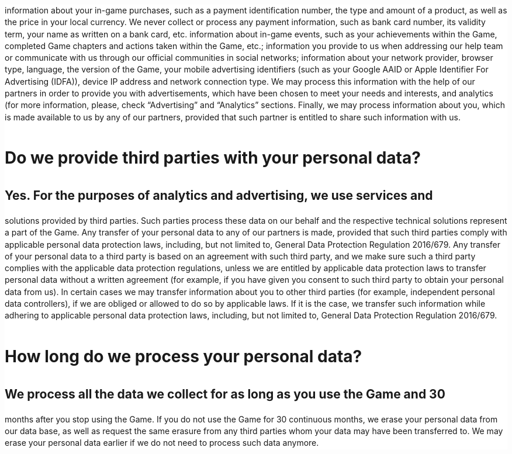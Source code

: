 information about your in-game purchases, such as a payment identification
number, the type and amount of a product, as well as the price in your local
currency. We never collect or process any payment information, such as bank
card number, its validity term, your name as written on a bank card, etc.
information about in-game events, such as your achievements within the Game,
completed Game chapters and actions taken within the Game, etc.; information
you provide to us when addressing our help team or communicate with us through
our official communities in social networks; information about your network
provider, browser type, language, the version of the Game, your mobile
advertising identifiers (such as your Google AAID or Apple Identifier For
Advertising (IDFA)), device IP address and network connection type. We may
process this information with the help of our partners in order to provide you
with advertisements, which have been chosen to meet your needs and interests,
and analytics (for more information, please, check “Advertising” and
“Analytics” sections. Finally, we may process information about you, which is
made available to us by any of our partners, provided that such partner is
entitled to share such information with us.

# Do we provide third parties with your personal data?

## Yes. For the purposes of analytics and advertising, we use services and
solutions provided by third parties. Such parties process these data on our
behalf and the respective technical solutions represent a part of the Game.
Any transfer of your personal data to any of our partners is made, provided
that such third parties comply with applicable personal data protection laws,
including, but not limited to, General Data Protection Regulation 2016/679.
Any transfer of your personal data to a third party is based on an agreement
with such third party, and we make sure such a third party complies with the
applicable data protection regulations, unless we are entitled by applicable
data protection laws to transfer personal data without a written agreement
(for example, if you have given you consent to such third party to obtain your
personal data from us). In certain cases we may transfer information about you
to other third parties (for example, independent personal data controllers),
if we are obliged or allowed to do so by applicable laws. If it is the case,
we transfer such information while adhering to applicable personal data
protection laws, including, but not limited to, General Data Protection
Regulation 2016/679.

# How long do we process your personal data?

## We process all the data we collect for as long as you use the Game and 30
months after you stop using the Game. If you do not use the Game for 30
continuous months, we erase your personal data from our data base, as well as
request the same erasure from any third parties whom your data may have been
transferred to. We may erase your personal data earlier if we do not need to
process such data anymore.
